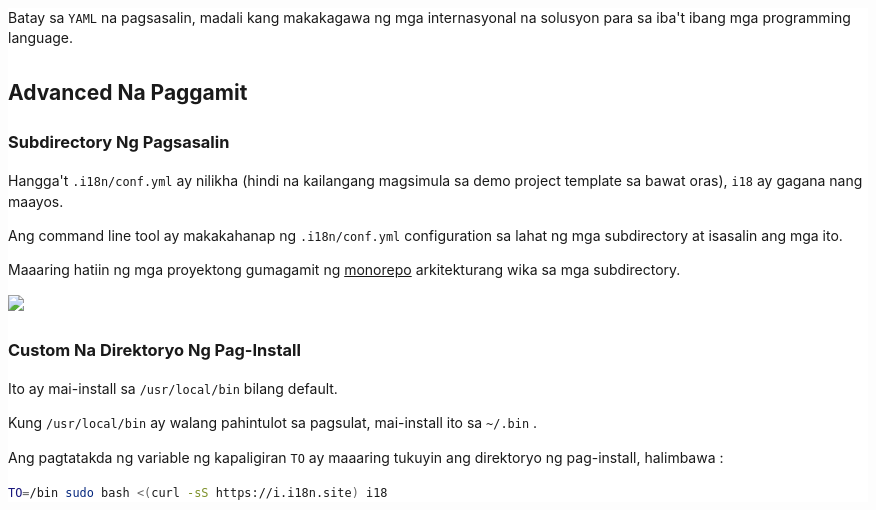 Batay sa `YAML` na pagsasalin, madali kang makakagawa ng mga internasyonal na solusyon para sa iba't ibang mga programming language.

## Advanced Na Paggamit

### Subdirectory Ng Pagsasalin

Hangga't `.i18n/conf.yml` ay nilikha (hindi na kailangang magsimula sa demo project template sa bawat oras), `i18` ay gagana nang maayos.

Ang command line tool ay makakahanap ng `.i18n/conf.yml` configuration sa lahat ng mga subdirectory at isasalin ang mga ito.

Maaaring hatiin ng mga proyektong gumagamit ng [monorepo](//monorepo.tools) arkitekturang wika sa mga subdirectory.

![](https://p.3ti.site/1719910016.avif)

### Custom Na Direktoryo Ng Pag-Install

Ito ay mai-install sa `/usr/local/bin` bilang default.

Kung `/usr/local/bin` ay walang pahintulot sa pagsulat, mai-install ito sa `~/.bin` .

Ang pagtatakda ng variable ng kapaligiran `TO` ay maaaring tukuyin ang direktoryo ng pag-install, halimbawa :

```sh
TO=/bin sudo bash <(curl -sS https://i.i18n.site) i18
```